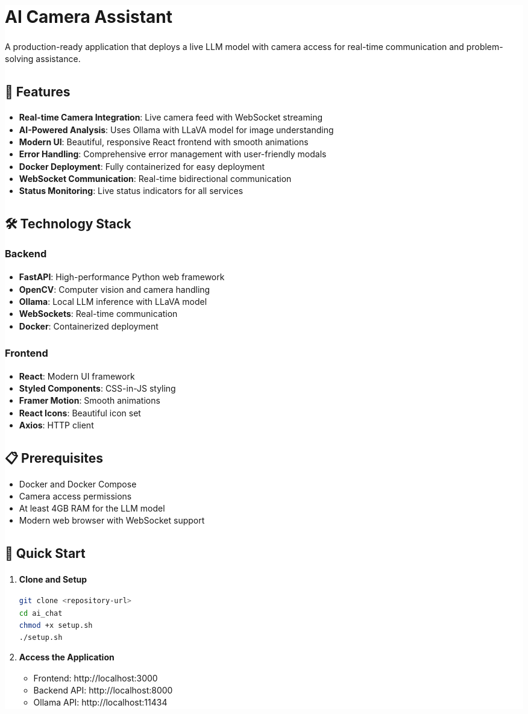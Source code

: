# AI Camera Assistant

A production-ready application that deploys a live LLM model with camera access for real-time communication and problem-solving assistance.

## 🚀 Features

- **Real-time Camera Integration**: Live camera feed with WebSocket streaming
- **AI-Powered Analysis**: Uses Ollama with LLaVA model for image understanding
- **Modern UI**: Beautiful, responsive React frontend with smooth animations
- **Error Handling**: Comprehensive error management with user-friendly modals
- **Docker Deployment**: Fully containerized for easy deployment
- **WebSocket Communication**: Real-time bidirectional communication
- **Status Monitoring**: Live status indicators for all services

## 🛠️ Technology Stack

### Backend
- **FastAPI**: High-performance Python web framework
- **OpenCV**: Computer vision and camera handling
- **Ollama**: Local LLM inference with LLaVA model
- **WebSockets**: Real-time communication
- **Docker**: Containerized deployment

### Frontend
- **React**: Modern UI framework
- **Styled Components**: CSS-in-JS styling
- **Framer Motion**: Smooth animations
- **React Icons**: Beautiful icon set
- **Axios**: HTTP client

## 📋 Prerequisites

- Docker and Docker Compose
- Camera access permissions
- At least 4GB RAM for the LLM model
- Modern web browser with WebSocket support

## 🚀 Quick Start

1. **Clone and Setup**
   ```bash
   git clone <repository-url>
   cd ai_chat
   chmod +x setup.sh
   ./setup.sh
   ```

2. **Access the Application**
   - Frontend: http://localhost:3000
   - Backend API: http://localhost:8000
   - Ollama API: http://localhost:11434
